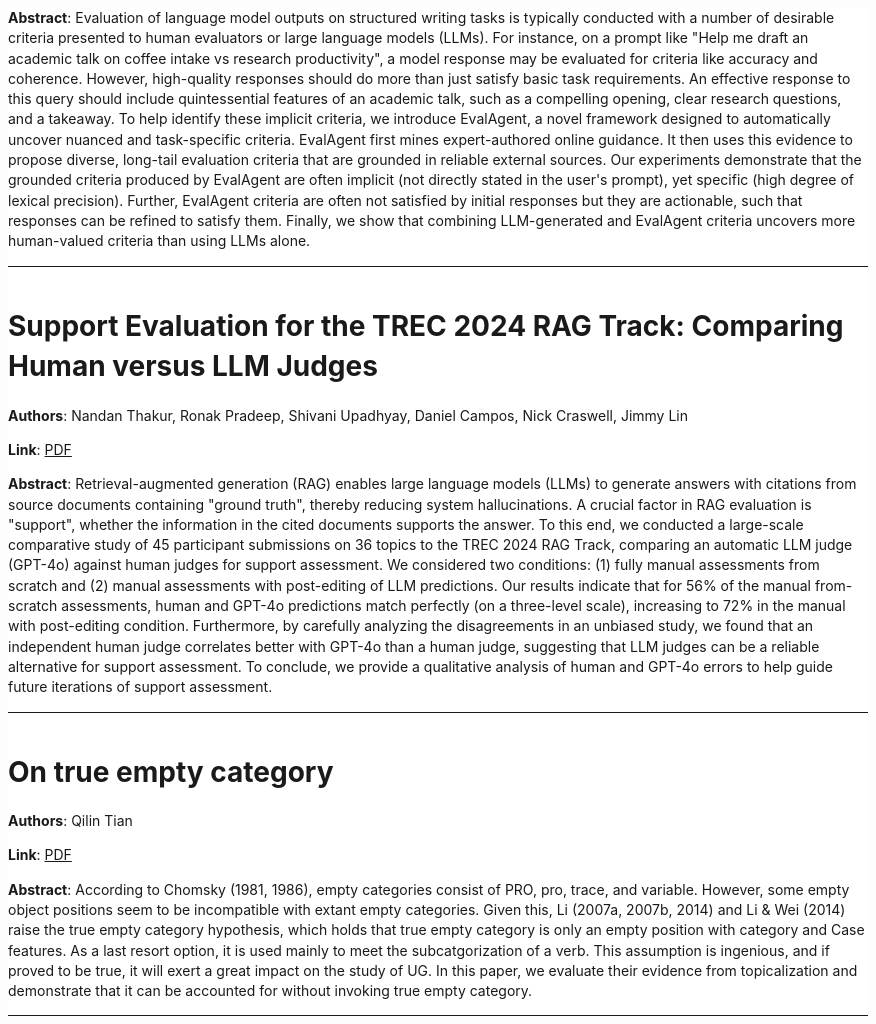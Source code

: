 **Abstract**: Evaluation of language model outputs on structured writing tasks is typically conducted with a number of desirable criteria presented to human evaluators or large language models (LLMs). For instance, on a prompt like "Help me draft an academic talk on coffee intake vs research productivity", a model response may be evaluated for criteria like accuracy and coherence. However, high-quality responses should do more than just satisfy basic task requirements. An effective response to this query should include quintessential features of an academic talk, such as a compelling opening, clear research questions, and a takeaway. To help identify these implicit criteria, we introduce EvalAgent, a novel framework designed to automatically uncover nuanced and task-specific criteria. EvalAgent first mines expert-authored online guidance. It then uses this evidence to propose diverse, long-tail evaluation criteria that are grounded in reliable external sources. Our experiments demonstrate that the grounded criteria produced by EvalAgent are often implicit (not directly stated in the user's prompt), yet specific (high degree of lexical precision). Further, EvalAgent criteria are often not satisfied by initial responses but they are actionable, such that responses can be refined to satisfy them. Finally, we show that combining LLM-generated and EvalAgent criteria uncovers more human-valued criteria than using LLMs alone. 

---
# Support Evaluation for the TREC 2024 RAG Track: Comparing Human versus LLM Judges 

**Authors**: Nandan Thakur, Ronak Pradeep, Shivani Upadhyay, Daniel Campos, Nick Craswell, Jimmy Lin  

**Link**: [PDF](https://arxiv.org/pdf/2504.15205)  

**Abstract**: Retrieval-augmented generation (RAG) enables large language models (LLMs) to generate answers with citations from source documents containing "ground truth", thereby reducing system hallucinations. A crucial factor in RAG evaluation is "support", whether the information in the cited documents supports the answer. To this end, we conducted a large-scale comparative study of 45 participant submissions on 36 topics to the TREC 2024 RAG Track, comparing an automatic LLM judge (GPT-4o) against human judges for support assessment. We considered two conditions: (1) fully manual assessments from scratch and (2) manual assessments with post-editing of LLM predictions. Our results indicate that for 56% of the manual from-scratch assessments, human and GPT-4o predictions match perfectly (on a three-level scale), increasing to 72% in the manual with post-editing condition. Furthermore, by carefully analyzing the disagreements in an unbiased study, we found that an independent human judge correlates better with GPT-4o than a human judge, suggesting that LLM judges can be a reliable alternative for support assessment. To conclude, we provide a qualitative analysis of human and GPT-4o errors to help guide future iterations of support assessment. 

---
# On true empty category 

**Authors**: Qilin Tian  

**Link**: [PDF](https://arxiv.org/pdf/2504.15168)  

**Abstract**: According to Chomsky (1981, 1986), empty categories consist of PRO, pro, trace, and variable. However, some empty object positions seem to be incompatible with extant empty categories. Given this, Li (2007a, 2007b, 2014) and Li & Wei (2014) raise the true empty category hypothesis, which holds that true empty category is only an empty position with category and Case features. As a last resort option, it is used mainly to meet the subcatgorization of a verb. This assumption is ingenious, and if proved to be true, it will exert a great impact on the study of UG. In this paper, we evaluate their evidence from topicalization and demonstrate that it can be accounted for without invoking true empty category. 

---